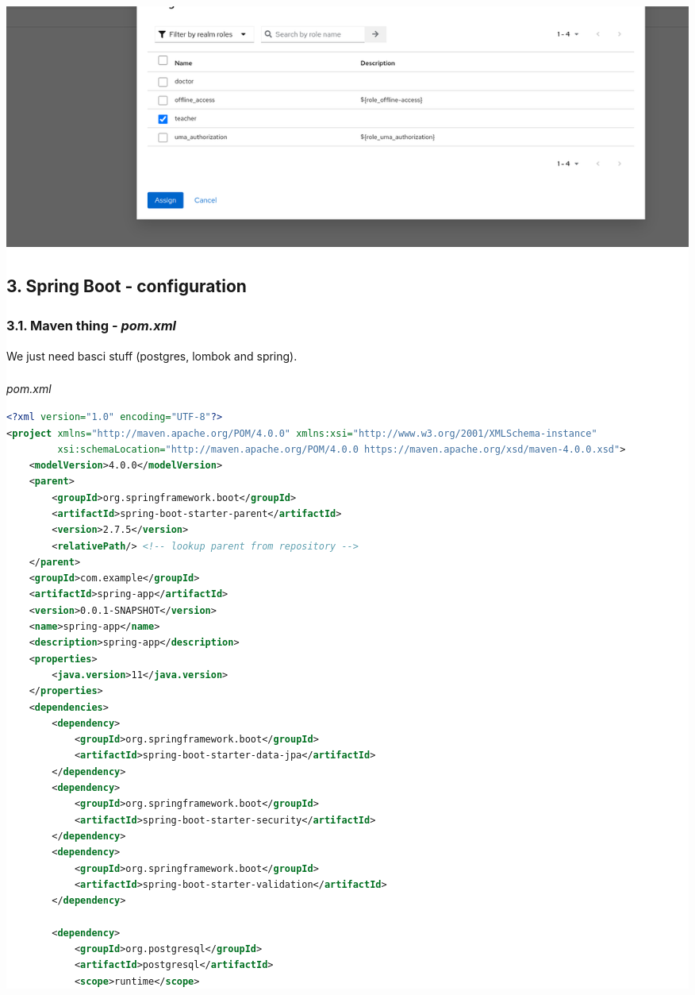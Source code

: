 ![img_14.png](docs/img_14.png)


## 3. Spring Boot - configuration

### 3.1. Maven thing - *pom.xml*
We just need basci stuff (postgres, lombok and spring).<br/><br/>
*pom.xml*
```xml
<?xml version="1.0" encoding="UTF-8"?>
<project xmlns="http://maven.apache.org/POM/4.0.0" xmlns:xsi="http://www.w3.org/2001/XMLSchema-instance"
         xsi:schemaLocation="http://maven.apache.org/POM/4.0.0 https://maven.apache.org/xsd/maven-4.0.0.xsd">
    <modelVersion>4.0.0</modelVersion>
    <parent>
        <groupId>org.springframework.boot</groupId>
        <artifactId>spring-boot-starter-parent</artifactId>
        <version>2.7.5</version>
        <relativePath/> <!-- lookup parent from repository -->
    </parent>
    <groupId>com.example</groupId>
    <artifactId>spring-app</artifactId>
    <version>0.0.1-SNAPSHOT</version>
    <name>spring-app</name>
    <description>spring-app</description>
    <properties>
        <java.version>11</java.version>
    </properties>
    <dependencies>
        <dependency>
            <groupId>org.springframework.boot</groupId>
            <artifactId>spring-boot-starter-data-jpa</artifactId>
        </dependency>
        <dependency>
            <groupId>org.springframework.boot</groupId>
            <artifactId>spring-boot-starter-security</artifactId>
        </dependency>
        <dependency>
            <groupId>org.springframework.boot</groupId>
            <artifactId>spring-boot-starter-validation</artifactId>
        </dependency>

        <dependency>
            <groupId>org.postgresql</groupId>
            <artifactId>postgresql</artifactId>
            <scope>runtime</scope>
```